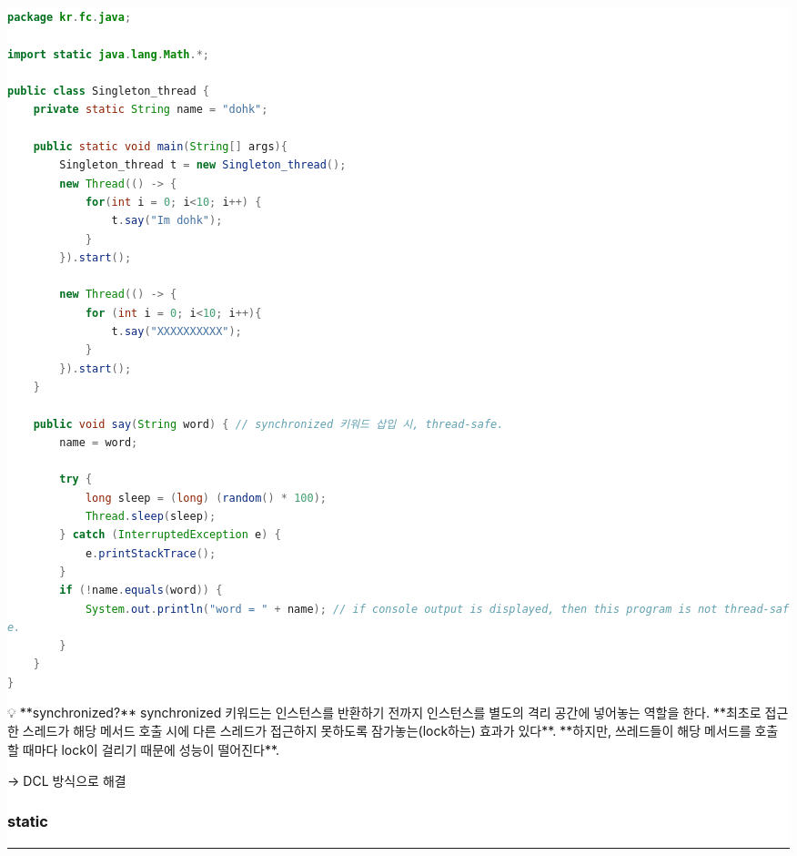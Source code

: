 ```java
package kr.fc.java;

import static java.lang.Math.*;

public class Singleton_thread {
    private static String name = "dohk";

    public static void main(String[] args){
        Singleton_thread t = new Singleton_thread();
        new Thread(() -> {
            for(int i = 0; i<10; i++) {
                t.say("Im dohk");
            }
        }).start();

        new Thread(() -> {
            for (int i = 0; i<10; i++){
                t.say("XXXXXXXXXX");
            }
        }).start();
    }

    public void say(String word) { // synchronized 키워드 삽입 시, thread-safe.
        name = word;

        try {
            long sleep = (long) (random() * 100);
            Thread.sleep(sleep);
        } catch (InterruptedException e) {
            e.printStackTrace();
        }
        if (!name.equals(word)) {
            System.out.println("word = " + name); // if console output is displayed, then this program is not thread-safe.
        }
    }
}
```

</aside>

<aside>
💡 **synchronized?**
synchronized 키워드는 인스턴스를 반환하기 전까지 인스턴스를 별도의 격리 공간에 넣어놓는 역할을 한다. **최초로 접근한 스레드가 해당 메서드 호출 시에 다른 스레드가 접근하지 못하도록 잠가놓는(lock하는) 효과가 있다**.
**하지만, 쓰레드들이 해당 메서드를 호출할 때마다 lock이 걸리기 때문에 성능이 떨어진다**.

</aside>

→ DCL 방식으로 해결

### static

---